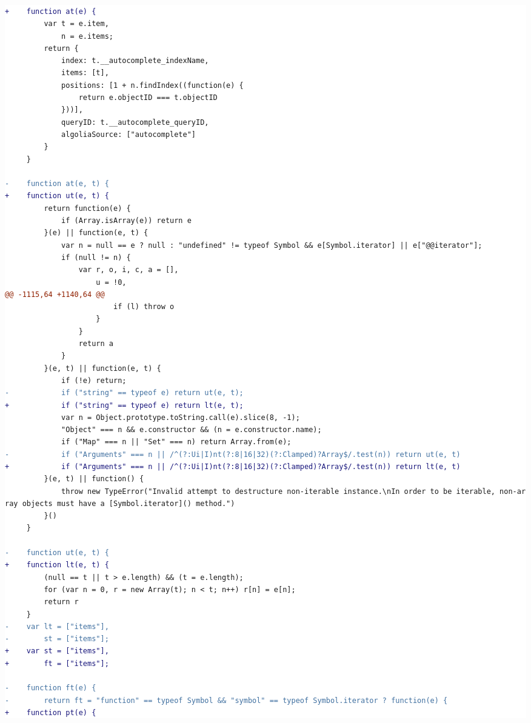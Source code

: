 ```diff
+    function at(e) {
         var t = e.item,
             n = e.items;
         return {
             index: t.__autocomplete_indexName,
             items: [t],
             positions: [1 + n.findIndex((function(e) {
                 return e.objectID === t.objectID
             }))],
             queryID: t.__autocomplete_queryID,
             algoliaSource: ["autocomplete"]
         }
     }
 
-    function at(e, t) {
+    function ut(e, t) {
         return function(e) {
             if (Array.isArray(e)) return e
         }(e) || function(e, t) {
             var n = null == e ? null : "undefined" != typeof Symbol && e[Symbol.iterator] || e["@@iterator"];
             if (null != n) {
                 var r, o, i, c, a = [],
                     u = !0,
@@ -1115,64 +1140,64 @@
                         if (l) throw o
                     }
                 }
                 return a
             }
         }(e, t) || function(e, t) {
             if (!e) return;
-            if ("string" == typeof e) return ut(e, t);
+            if ("string" == typeof e) return lt(e, t);
             var n = Object.prototype.toString.call(e).slice(8, -1);
             "Object" === n && e.constructor && (n = e.constructor.name);
             if ("Map" === n || "Set" === n) return Array.from(e);
-            if ("Arguments" === n || /^(?:Ui|I)nt(?:8|16|32)(?:Clamped)?Array$/.test(n)) return ut(e, t)
+            if ("Arguments" === n || /^(?:Ui|I)nt(?:8|16|32)(?:Clamped)?Array$/.test(n)) return lt(e, t)
         }(e, t) || function() {
             throw new TypeError("Invalid attempt to destructure non-iterable instance.\nIn order to be iterable, non-array objects must have a [Symbol.iterator]() method.")
         }()
     }
 
-    function ut(e, t) {
+    function lt(e, t) {
         (null == t || t > e.length) && (t = e.length);
         for (var n = 0, r = new Array(t); n < t; n++) r[n] = e[n];
         return r
     }
-    var lt = ["items"],
-        st = ["items"];
+    var st = ["items"],
+        ft = ["items"];
 
-    function ft(e) {
-        return ft = "function" == typeof Symbol && "symbol" == typeof Symbol.iterator ? function(e) {
+    function pt(e) {
```